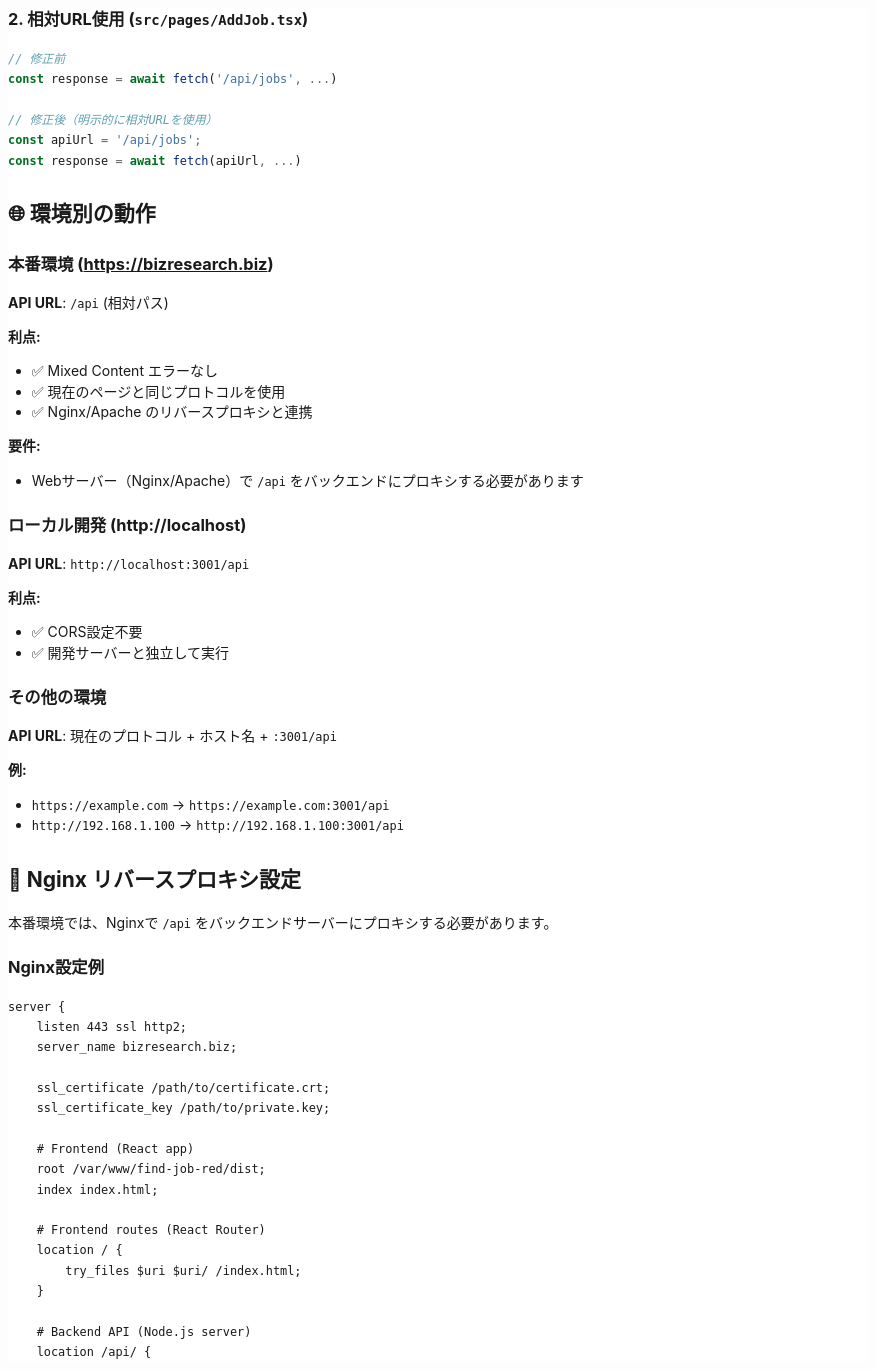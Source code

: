 ### 2. 相対URL使用 (`src/pages/AddJob.tsx`)

```typescript
// 修正前
const response = await fetch('/api/jobs', ...)

// 修正後（明示的に相対URLを使用）
const apiUrl = '/api/jobs';
const response = await fetch(apiUrl, ...)
```

## 🌐 環境別の動作

### 本番環境 (https://bizresearch.biz)

**API URL**: `/api` (相対パス)

**利点:**
- ✅ Mixed Content エラーなし
- ✅ 現在のページと同じプロトコルを使用
- ✅ Nginx/Apache のリバースプロキシと連携

**要件:**
- Webサーバー（Nginx/Apache）で `/api` をバックエンドにプロキシする必要があります

### ローカル開発 (http://localhost)

**API URL**: `http://localhost:3001/api`

**利点:**
- ✅ CORS設定不要
- ✅ 開発サーバーと独立して実行

### その他の環境

**API URL**: 現在のプロトコル + ホスト名 + `:3001/api`

**例:**
- `https://example.com` → `https://example.com:3001/api`
- `http://192.168.1.100` → `http://192.168.1.100:3001/api`

## 🔧 Nginx リバースプロキシ設定

本番環境では、Nginxで `/api` をバックエンドサーバーにプロキシする必要があります。

### Nginx設定例

```nginx
server {
    listen 443 ssl http2;
    server_name bizresearch.biz;

    ssl_certificate /path/to/certificate.crt;
    ssl_certificate_key /path/to/private.key;

    # Frontend (React app)
    root /var/www/find-job-red/dist;
    index index.html;

    # Frontend routes (React Router)
    location / {
        try_files $uri $uri/ /index.html;
    }

    # Backend API (Node.js server)
    location /api/ {
```